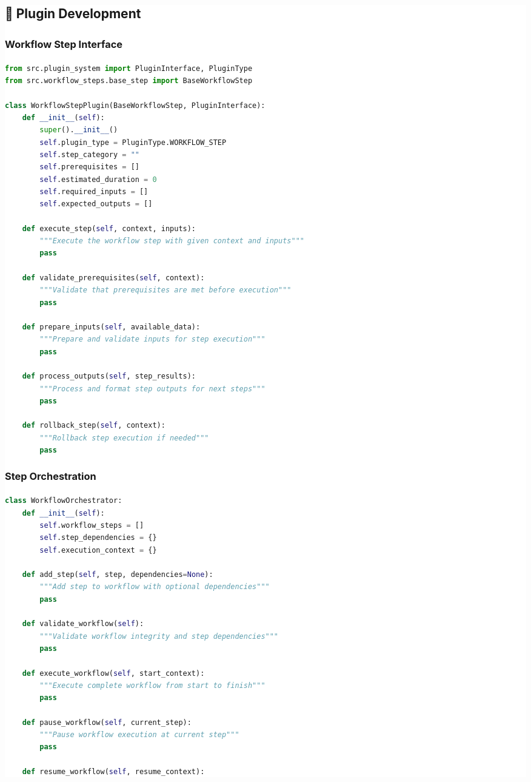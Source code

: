 ## 🔧 Plugin Development

### Workflow Step Interface
```python
from src.plugin_system import PluginInterface, PluginType
from src.workflow_steps.base_step import BaseWorkflowStep

class WorkflowStepPlugin(BaseWorkflowStep, PluginInterface):
    def __init__(self):
        super().__init__()
        self.plugin_type = PluginType.WORKFLOW_STEP
        self.step_category = ""
        self.prerequisites = []
        self.estimated_duration = 0
        self.required_inputs = []
        self.expected_outputs = []

    def execute_step(self, context, inputs):
        """Execute the workflow step with given context and inputs"""
        pass

    def validate_prerequisites(self, context):
        """Validate that prerequisites are met before execution"""
        pass

    def prepare_inputs(self, available_data):
        """Prepare and validate inputs for step execution"""
        pass

    def process_outputs(self, step_results):
        """Process and format step outputs for next steps"""
        pass

    def rollback_step(self, context):
        """Rollback step execution if needed"""
        pass
```

### Step Orchestration
```python
class WorkflowOrchestrator:
    def __init__(self):
        self.workflow_steps = []
        self.step_dependencies = {}
        self.execution_context = {}

    def add_step(self, step, dependencies=None):
        """Add step to workflow with optional dependencies"""
        pass

    def validate_workflow(self):
        """Validate workflow integrity and step dependencies"""
        pass

    def execute_workflow(self, start_context):
        """Execute complete workflow from start to finish"""
        pass

    def pause_workflow(self, current_step):
        """Pause workflow execution at current step"""
        pass

    def resume_workflow(self, resume_context):
```